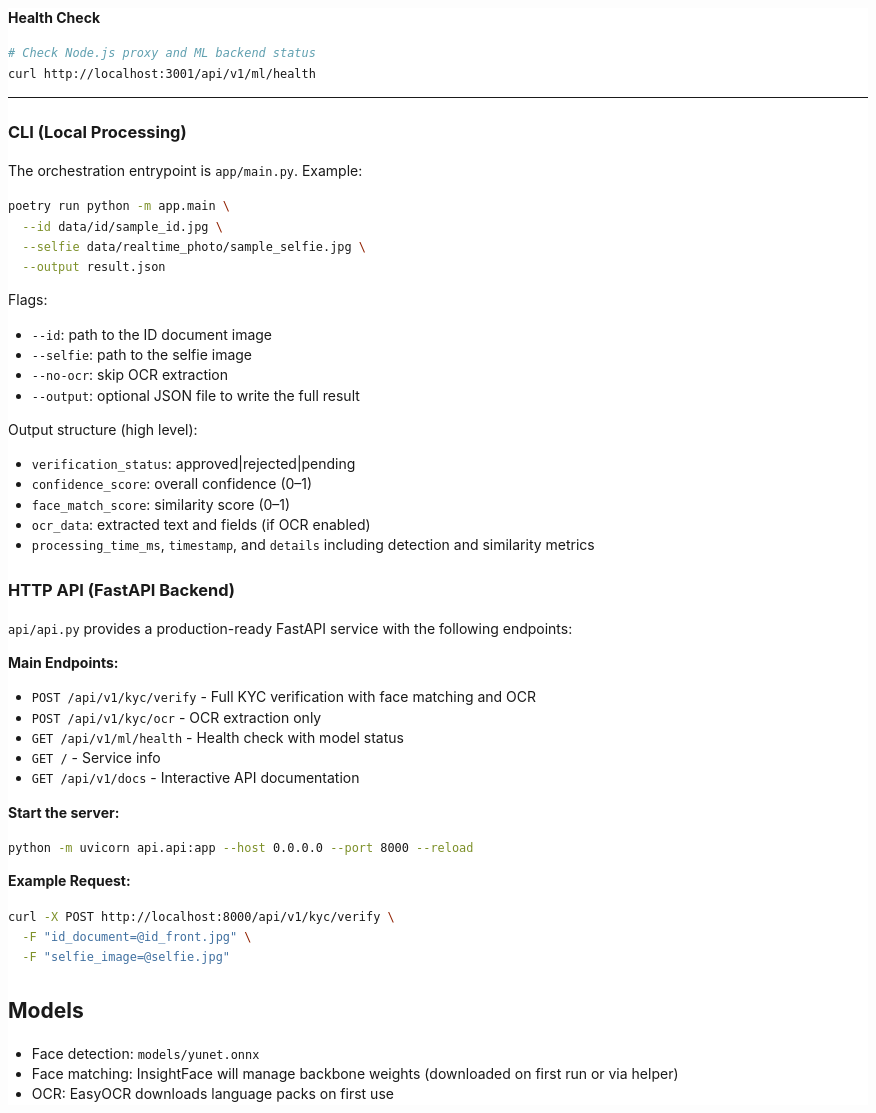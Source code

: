 **Health Check**
```bash
# Check Node.js proxy and ML backend status
curl http://localhost:3001/api/v1/ml/health
```

---

### CLI (Local Processing)
The orchestration entrypoint is `app/main.py`. Example:
```bash
poetry run python -m app.main \
  --id data/id/sample_id.jpg \
  --selfie data/realtime_photo/sample_selfie.jpg \
  --output result.json
```
Flags:
- `--id`: path to the ID document image
- `--selfie`: path to the selfie image
- `--no-ocr`: skip OCR extraction
- `--output`: optional JSON file to write the full result

Output structure (high level):
- `verification_status`: approved|rejected|pending
- `confidence_score`: overall confidence (0–1)
- `face_match_score`: similarity score (0–1)
- `ocr_data`: extracted text and fields (if OCR enabled)
- `processing_time_ms`, `timestamp`, and `details` including detection and similarity metrics

### HTTP API (FastAPI Backend)
`api/api.py` provides a production-ready FastAPI service with the following endpoints:

**Main Endpoints:**
- `POST /api/v1/kyc/verify` - Full KYC verification with face matching and OCR
- `POST /api/v1/kyc/ocr` - OCR extraction only
- `GET /api/v1/ml/health` - Health check with model status
- `GET /` - Service info
- `GET /api/v1/docs` - Interactive API documentation

**Start the server:**
```bash
python -m uvicorn api.api:app --host 0.0.0.0 --port 8000 --reload
```

**Example Request:**
```bash
curl -X POST http://localhost:8000/api/v1/kyc/verify \
  -F "id_document=@id_front.jpg" \
  -F "selfie_image=@selfie.jpg"
```

## Models
- Face detection: `models/yunet.onnx`
- Face matching: InsightFace will manage backbone weights (downloaded on first run or via helper)
- OCR: EasyOCR downloads language packs on first use
